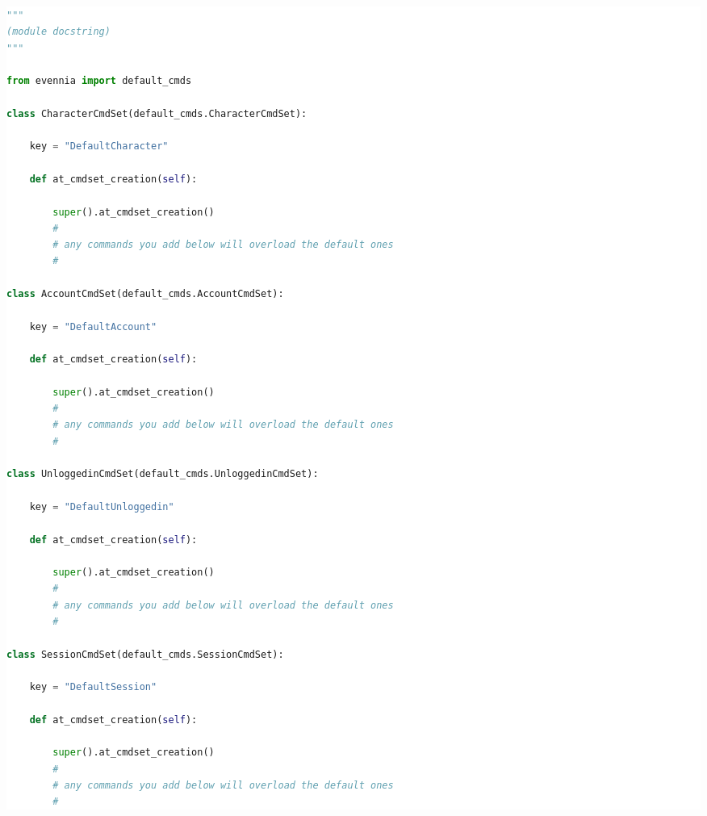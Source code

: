 ```python
"""
(module docstring)
"""

from evennia import default_cmds

class CharacterCmdSet(default_cmds.CharacterCmdSet):

    key = "DefaultCharacter"

    def at_cmdset_creation(self):

        super().at_cmdset_creation()
        #
        # any commands you add below will overload the default ones
        #

class AccountCmdSet(default_cmds.AccountCmdSet):

    key = "DefaultAccount"

    def at_cmdset_creation(self):

        super().at_cmdset_creation()
        #
        # any commands you add below will overload the default ones
        #

class UnloggedinCmdSet(default_cmds.UnloggedinCmdSet):

    key = "DefaultUnloggedin"

    def at_cmdset_creation(self):

        super().at_cmdset_creation()
        #
        # any commands you add below will overload the default ones
        #

class SessionCmdSet(default_cmds.SessionCmdSet):

    key = "DefaultSession"

    def at_cmdset_creation(self):

        super().at_cmdset_creation()
        #
        # any commands you add below will overload the default ones
        #
```
